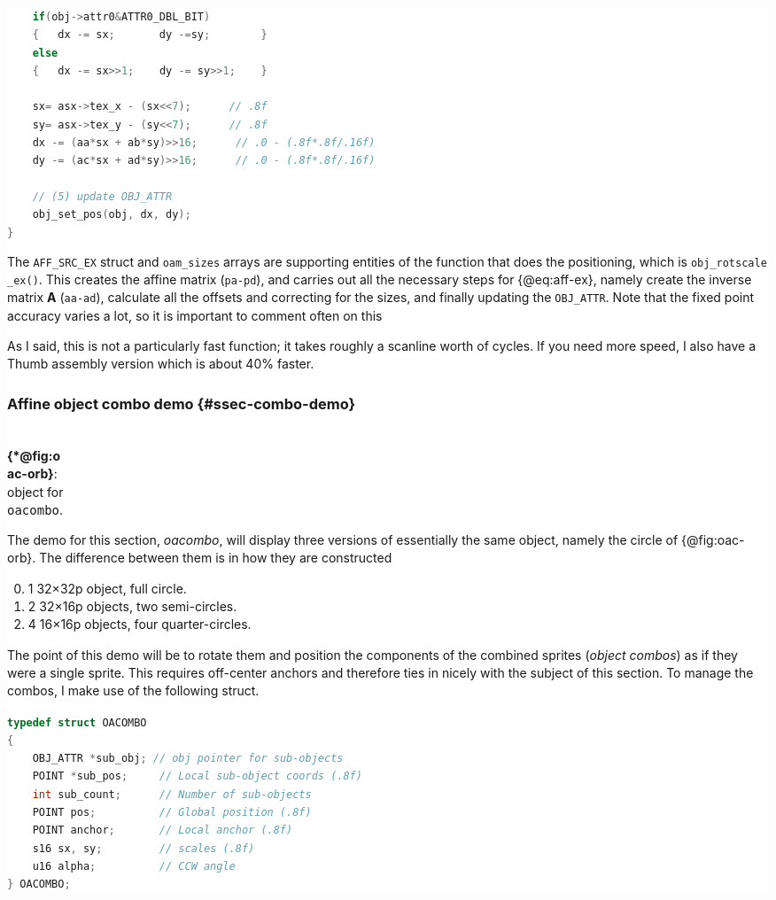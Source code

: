 ```c
    if(obj->attr0&ATTR0_DBL_BIT)
    {   dx -= sx;       dy -=sy;        }
    else
    {   dx -= sx>>1;    dy -= sy>>1;    }

    sx= asx->tex_x - (sx<<7);      // .8f
    sy= asx->tex_y - (sy<<7);      // .8f
    dx -= (aa*sx + ab*sy)>>16;      // .0 - (.8f*.8f/.16f)
    dy -= (ac*sx + ad*sy)>>16;      // .0 - (.8f*.8f/.16f)

    // (5) update OBJ_ATTR
    obj_set_pos(obj, dx, dy);
}
```
</div>

The `AFF_SRC_EX` struct and `oam_sizes` arrays are supporting entities of the function that does the positioning, which is `obj_rotscale_ex()`. This creates the affine matrix (`pa-pd`), and carries out all the necessary steps for {@eq:aff-ex}, namely create the inverse matrix **A** (`aa-ad`), calculate all the offsets and correcting for the sizes, and finally updating the `OBJ_ATTR`. Note that the fixed point accuracy varies a lot, so it is important to comment often on this

As I said, this is not a particularly fast function; it takes roughly a scanline worth of cycles. If you need more speed, I also have a Thumb assembly version which is about 40% faster.

### Affine object combo demo {#ssec-combo-demo}

<div class="cpt_fr" style="width:64px;">
<img src="../img/demo/oac_orb.png" id="fig:oac-orb"
  width=64 alt=""><br>
<b>{*@fig:oac-orb}</b>: object for <tt>oacombo</tt>.
</div>

The demo for this section, *oacombo*, will display three versions of essentially the same object, namely the circle of {@fig:oac-orb}. The difference between them is in how they are constructed

0.  1 32×32p object, full circle.
1.  2 32×16p objects, two semi-circles.
2.  4 16×16p objects, four quarter-circles.

The point of this demo will be to rotate them and position the components of the combined sprites (<dfn>object combos</dfn>) as if they were a single sprite. This requires off-center anchors and therefore ties in nicely with the subject of this section. To manage the combos, I make use of the following struct.

```c
typedef struct OACOMBO
{
    OBJ_ATTR *sub_obj; // obj pointer for sub-objects
    POINT *sub_pos;     // Local sub-object coords (.8f)
    int sub_count;      // Number of sub-objects
    POINT pos;          // Global position (.8f)
    POINT anchor;       // Local anchor (.8f)
    s16 sx, sy;         // scales (.8f)
    u16 alpha;          // CCW angle
} OACOMBO;
```
